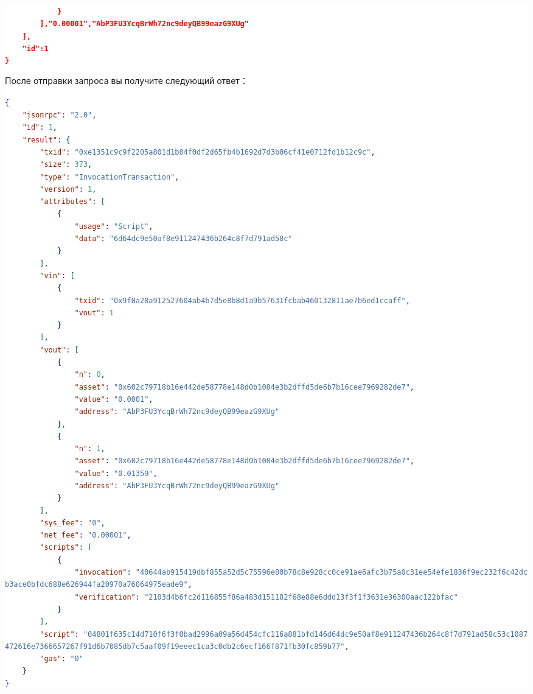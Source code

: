```json
            }
        ],"0.00001","AbP3FU3YcqBrWh72nc9deyQB99eazG9XUg"
    ],
    "id":1
}
```

После отправки запроса вы получите следующий ответ：

```json
{
    "jsonrpc": "2.0",
    "id": 1,
    "result": {
        "txid": "0xe1351c9c9f2205a801d1b04f0df2d65fb4b1692d7d3b06cf41e0712fd1b12c9c",
        "size": 373,
        "type": "InvocationTransaction",
        "version": 1,
        "attributes": [
            {
                "usage": "Script",
                "data": "6d64dc9e50af8e911247436b264c8f7d791ad58c"
            }
        ],
        "vin": [
            {
                "txid": "0x9f0a28a912527604ab4b7d5e8b8d1a9b57631fcbab460132811ae7b6ed1ccaff",
                "vout": 1
            }
        ],
        "vout": [
            {
                "n": 0,
                "asset": "0x602c79718b16e442de58778e148d0b1084e3b2dffd5de6b7b16cee7969282de7",
                "value": "0.0001",
                "address": "AbP3FU3YcqBrWh72nc9deyQB99eazG9XUg"
            },
            {
                "n": 1,
                "asset": "0x602c79718b16e442de58778e148d0b1084e3b2dffd5de6b7b16cee7969282de7",
                "value": "0.01359",
                "address": "AbP3FU3YcqBrWh72nc9deyQB99eazG9XUg"
            }
        ],
        "sys_fee": "0",
        "net_fee": "0.00001",
        "scripts": [
            {
                "invocation": "40644ab915419dbf855a52d5c75596e80b78c8e928cc0ce91ae6afc3b75a0c31ee54efe1836f9ec232f6c42dcb3ace0bfdc688e626944fa20970a76064975eade9",
                "verification": "2103d4b6fc2d116855f86a483d151182f68e88e6ddd13f3f1f3631e36300aac122bfac"
            }
        ],
        "script": "04801f635c14d710f6f3f0bad2996a09a56d454cfc116a881bfd146d64dc9e50af8e911247436b264c8f7d791ad58c53c1087472616e7366657267f91d6b7085db7c5aaf09f19eeec1ca3c0db2c6ecf166f871fb30fc859b77",
        "gas": "0"
    }
}
```
